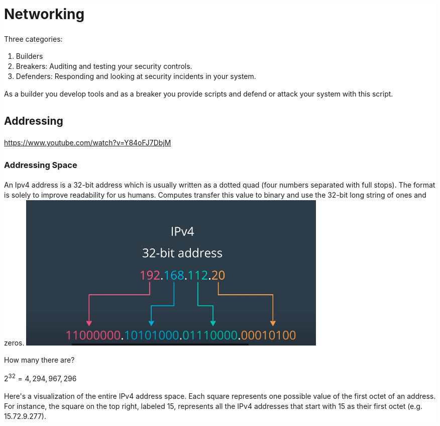 # Networking

Three categories: 
1. Builders
2. Breakers: Auditing and testing your security controls. 
3. Defenders: Responding and looking at security incidents in your system.

As a builder you develop tools and as a breaker you provide scripts and defend or attack your system with this script. 


## Addressing ##

https://www.youtube.com/watch?v=Y84oFJ7DbjM

### Addressing Space

An Ipv4 address is a 32-bit address which is usually written as a dotted quad (four numbers separated with full stops). The format is solely to improve readability for us humans. Computes transfer this value to binary and use the 32-bit long string of ones and zeros. 
![32-bitadd](./images/network/32-bitadd.png)

How many there are? 

$2^{32} = 4,294,967,296$

Here's a visualization of the entire IPv4 address space. Each square represents one possible value of the first octet of an address. For instance, the square on the top right, labeled 15, represents all the IPv4 addresses that start with 15 as their first octet (e.g. 15.72.9.277).
